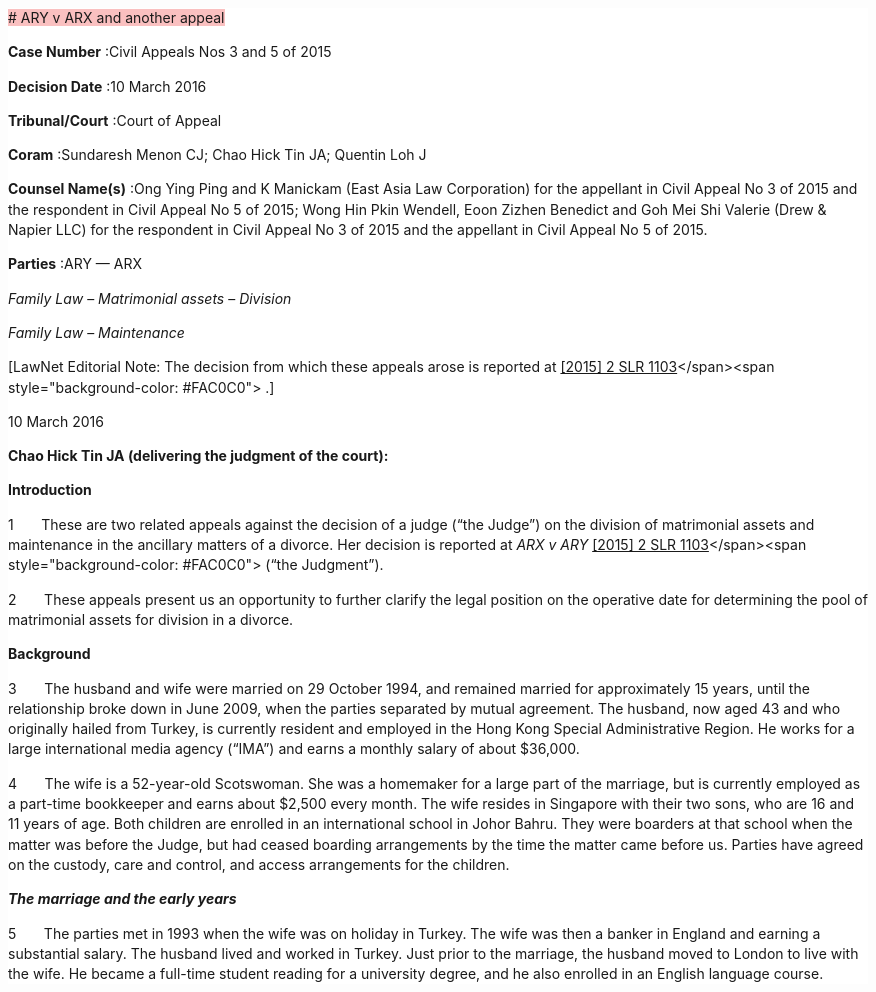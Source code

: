 <span style="background-color: #FAC0C0"># ARY v ARX and another appeal 



**Case Number** :Civil Appeals Nos 3 and 5 of 2015 

**Decision Date** :10 March 2016 

**Tribunal/Court** :Court of Appeal 

**Coram** :Sundaresh Menon CJ; Chao Hick Tin JA; Quentin Loh J 

**Counsel Name(s)** :Ong Ying Ping and K Manickam (East Asia Law Corporation) for the appellant in Civil Appeal No 3 of 2015 and the respondent in Civil Appeal No 5 of 2015; Wong Hin Pkin Wendell, Eoon Zizhen Benedict and Goh Mei Shi Valerie (Drew & Napier LLC) for the respondent in Civil Appeal No 3 of 2015 and the appellant in Civil Appeal No 5 of 2015. 

**Parties** :ARY — ARX 

_Family Law_ – _Matrimonial assets_ – _Division_ 

_Family Law_ – _Maintenance_ 

[LawNet Editorial Note: The decision from which these appeals arose is reported at [[2015] 2 SLR 1103]("https://www.open.gov.sg")</span><span style="background-color: #FAC0C0"> .] 

10 March 2016 

**Chao Hick Tin JA (delivering the judgment of the court):** 

**Introduction** 

1       These are two related appeals against the decision of a judge (“the Judge”) on the division of matrimonial assets and maintenance in the ancillary matters of a divorce. Her decision is reported at _ARX v ARY_ [[2015] 2 SLR 1103]("https://www.open.gov.sg")</span><span style="background-color: #FAC0C0"> (“the Judgment”). 

2       These appeals present us an opportunity to further clarify the legal position on the operative date for determining the pool of matrimonial assets for division in a divorce. 

**Background** 

3       The husband and wife were married on 29 October 1994, and remained married for approximately 15 years, until the relationship broke down in June 2009, when the parties separated by mutual agreement. The husband, now aged 43 and who originally hailed from Turkey, is currently resident and employed in the Hong Kong Special Administrative Region. He works for a large international media agency (“IMA”) and earns a monthly salary of about $36,000. 

4       The wife is a 52-year-old Scotswoman. She was a homemaker for a large part of the marriage, but is currently employed as a part-time bookkeeper and earns about $2,500 every month. The wife resides in Singapore with their two sons, who are 16 and 11 years of age. Both children are enrolled in an international school in Johor Bahru. They were boarders at that school when the matter was before the Judge, but had ceased boarding arrangements by the time the matter came before us. Parties have agreed on the custody, care and control, and access arrangements for the children. 


**_The marriage and the early years_** 

5       The parties met in 1993 when the wife was on holiday in Turkey. The wife was then a banker in England and earning a substantial salary. The husband lived and worked in Turkey. Just prior to the marriage, the husband moved to London to live with the wife. He became a full-time student reading for a university degree, and he also enrolled in an English language course. 
